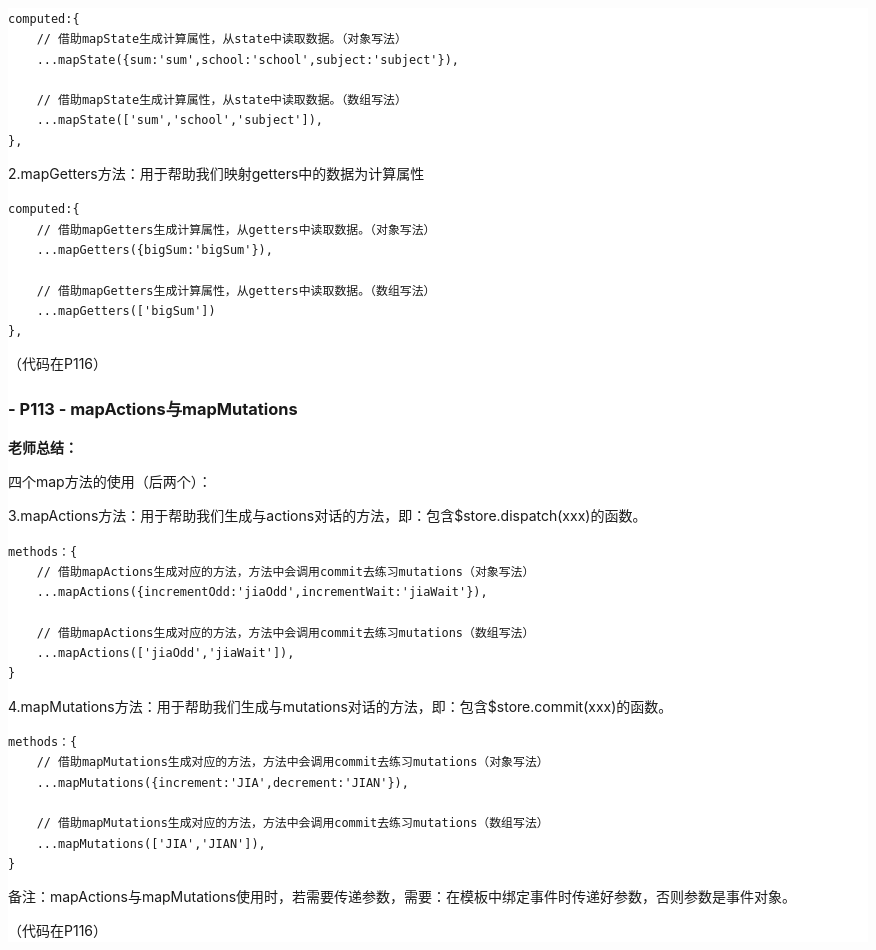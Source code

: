 ```reasonml
computed:{    
    // 借助mapState生成计算属性，从state中读取数据。（对象写法）
    ...mapState({sum:'sum',school:'school',subject:'subject'}),
    
    // 借助mapState生成计算属性，从state中读取数据。（数组写法）
    ...mapState(['sum','school','subject']),
},
```

2.mapGetters方法：用于帮助我们映射getters中的数据为计算属性

```reasonml
computed:{    
    // 借助mapGetters生成计算属性，从getters中读取数据。（对象写法）
    ...mapGetters({bigSum:'bigSum'}),
    
    // 借助mapGetters生成计算属性，从getters中读取数据。（数组写法）
    ...mapGetters(['bigSum'])
},
```

（代码在P116）

### - P113 - mapActions与mapMutations

**老师总结：**

四个map方法的使用（后两个）：

3.mapActions方法：用于帮助我们生成与actions对话的方法，即：包含$store.dispatch(xxx)的函数。

```reasonml
methods：{ 
    // 借助mapActions生成对应的方法，方法中会调用commit去练习mutations（对象写法）
    ...mapActions({incrementOdd:'jiaOdd',incrementWait:'jiaWait'}),
 
    // 借助mapActions生成对应的方法，方法中会调用commit去练习mutations（数组写法）
    ...mapActions(['jiaOdd','jiaWait']),
}   
```

4.mapMutations方法：用于帮助我们生成与mutations对话的方法，即：包含$store.commit(xxx)的函数。

```stylus
methods：{ 
    // 借助mapMutations生成对应的方法，方法中会调用commit去练习mutations（对象写法）
    ...mapMutations({increment:'JIA',decrement:'JIAN'}),
 
    // 借助mapMutations生成对应的方法，方法中会调用commit去练习mutations（数组写法）
    ...mapMutations(['JIA','JIAN']),
}   
```

备注：mapActions与mapMutations使用时，若需要传递参数，需要：在模板中绑定事件时传递好参数，否则参数是事件对象。

（代码在P116）
